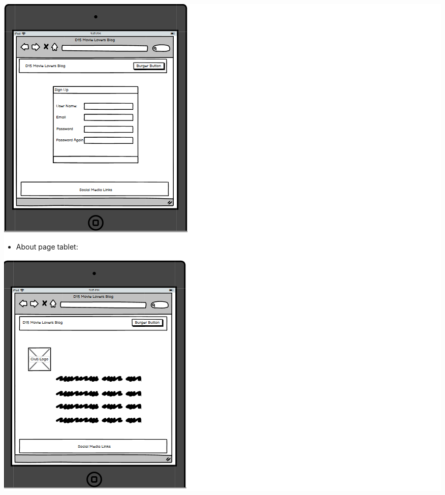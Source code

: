 ![Register page tablet](documentation/wireframes/registerpage-tablet.png)

* About page tablet:

![About page tablet](documentation/wireframes/aboutpage-tablet.png)
